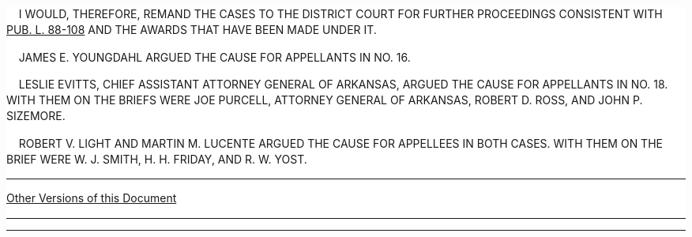     I WOULD, THEREFORE, REMAND THE CASES TO THE DISTRICT COURT FOR FURTHER PROCEEDINGS CONSISTENT WITH [PUB. L. 88-108][/us/pl/88/108] AND THE AWARDS THAT HAVE BEEN MADE UNDER IT.

    JAMES E. YOUNGDAHL ARGUED THE CAUSE FOR APPELLANTS IN NO. 16.

    LESLIE EVITTS, CHIEF ASSISTANT ATTORNEY GENERAL OF ARKANSAS, ARGUED THE CAUSE FOR APPELLANTS IN NO. 18.  WITH THEM ON THE BRIEFS WERE JOE PURCELL, ATTORNEY GENERAL OF ARKANSAS, ROBERT D. ROSS, AND JOHN P. SIZEMORE.

    ROBERT V. LIGHT AND MARTIN M. LUCENTE ARGUED THE CAUSE FOR APPELLEES IN BOTH CASES.  WITH THEM ON THE BRIEF WERE W. J. SMITH, H. H. FRIDAY, AND R. W. YOST.

----------

[Other Versions of this Document](https://publicdocs.github.io/go/links?ns=uslm-x&ref=%2Fus%2Fcourts%2Fscotus%2FusReporter%2F393%2F129)

----------
----------

[/us/courts/scotus/usReporter/393/129]: https://publicdocs.github.io/go/links?ns=uslm-x&ref=%2Fus%2Fcourts%2Fscotus%2FusReporter%2F393%2F129
[/us/courts/scotus/usReporter/390/941]: https://publicdocs.github.io/go/links?ns=uslm-x&ref=%2Fus%2Fcourts%2Fscotus%2FusReporter%2F390%2F941
[/us/pl/88/108]: https://publicdocs.github.io/go/links?ns=uslm&ref=%2Fus%2Fpl%2F88%2F108
[/us/pl/88/108]: https://publicdocs.github.io/go/links?ns=uslm&ref=%2Fus%2Fpl%2F88%2F108
[/us/courts/scotus/usReporter/382/423]: https://publicdocs.github.io/go/links?ns=uslm-x&ref=%2Fus%2Fcourts%2Fscotus%2FusReporter%2F382%2F423
[/us/pl/88/108]: https://publicdocs.github.io/go/links?ns=uslm&ref=%2Fus%2Fpl%2F88%2F108
[/us/courts/scotus/usReporter/325/761]: https://publicdocs.github.io/go/links?ns=uslm-x&ref=%2Fus%2Fcourts%2Fscotus%2FusReporter%2F325%2F761
[/us/courts/scotus/usReporter/359/520]: https://publicdocs.github.io/go/links?ns=uslm-x&ref=%2Fus%2Fcourts%2Fscotus%2FusReporter%2F359%2F520
[/us/courts/scotus/usReporter/286/374]: https://publicdocs.github.io/go/links?ns=uslm-x&ref=%2Fus%2Fcourts%2Fscotus%2FusReporter%2F286%2F374
[/us/courts/scotus/usReporter/303/177]: https://publicdocs.github.io/go/links?ns=uslm-x&ref=%2Fus%2Fcourts%2Fscotus%2FusReporter%2F303%2F177
[/us/courts/scotus/usReporter/309/598]: https://publicdocs.github.io/go/links?ns=uslm-x&ref=%2Fus%2Fcourts%2Fscotus%2FusReporter%2F309%2F598
[/us/courts/scotus/usReporter/165/629]: https://publicdocs.github.io/go/links?ns=uslm-x&ref=%2Fus%2Fcourts%2Fscotus%2FusReporter%2F165%2F629
[/us/courts/scotus/usReporter/372/726]: https://publicdocs.github.io/go/links?ns=uslm-x&ref=%2Fus%2Fcourts%2Fscotus%2FusReporter%2F372%2F726
[/us/courts/scotus/usReporter/348/483]: https://publicdocs.github.io/go/links?ns=uslm-x&ref=%2Fus%2Fcourts%2Fscotus%2FusReporter%2F348%2F483
[/us/courts/scotus/usReporter/313/236]: https://publicdocs.github.io/go/links?ns=uslm-x&ref=%2Fus%2Fcourts%2Fscotus%2FusReporter%2F313%2F236
[/us/courts/scotus/usReporter/300/379]: https://publicdocs.github.io/go/links?ns=uslm-x&ref=%2Fus%2Fcourts%2Fscotus%2FusReporter%2F300%2F379
[/us/courts/scotus/usReporter/291/502]: https://publicdocs.github.io/go/links?ns=uslm-x&ref=%2Fus%2Fcourts%2Fscotus%2FusReporter%2F291%2F502
[/us/courts/scotus/usReporter/219/453]: https://publicdocs.github.io/go/links?ns=uslm-x&ref=%2Fus%2Fcourts%2Fscotus%2FusReporter%2F219%2F453
[/us/courts/scotus/usReporter/240/518]: https://publicdocs.github.io/go/links?ns=uslm-x&ref=%2Fus%2Fcourts%2Fscotus%2FusReporter%2F240%2F518
[/us/courts/scotus/usReporter/283/249]: https://publicdocs.github.io/go/links?ns=uslm-x&ref=%2Fus%2Fcourts%2Fscotus%2FusReporter%2F283%2F249
[/us/courts/scotus/usReporter/290/600]: https://publicdocs.github.io/go/links?ns=uslm-x&ref=%2Fus%2Fcourts%2Fscotus%2FusReporter%2F290%2F600
[/us/courts/scotus/usReporter/325/761]: https://publicdocs.github.io/go/links?ns=uslm-x&ref=%2Fus%2Fcourts%2Fscotus%2FusReporter%2F325%2F761
[/us/stat/77/132]: https://publicdocs.github.io/go/links?ns=uslm&ref=%2Fus%2Fstat%2F77%2F132
[/us/courts/scotus/usReporter/382/423]: https://publicdocs.github.io/go/links?ns=uslm-x&ref=%2Fus%2Fcourts%2Fscotus%2FusReporter%2F382%2F423
[/us/pl/88/108]: https://publicdocs.github.io/go/links?ns=uslm&ref=%2Fus%2Fpl%2F88%2F108
[/us/stat/77/132]: https://publicdocs.github.io/go/links?ns=uslm&ref=%2Fus%2Fstat%2F77%2F132
[/us/pl/88/108]: https://publicdocs.github.io/go/links?ns=uslm&ref=%2Fus%2Fpl%2F88%2F108


